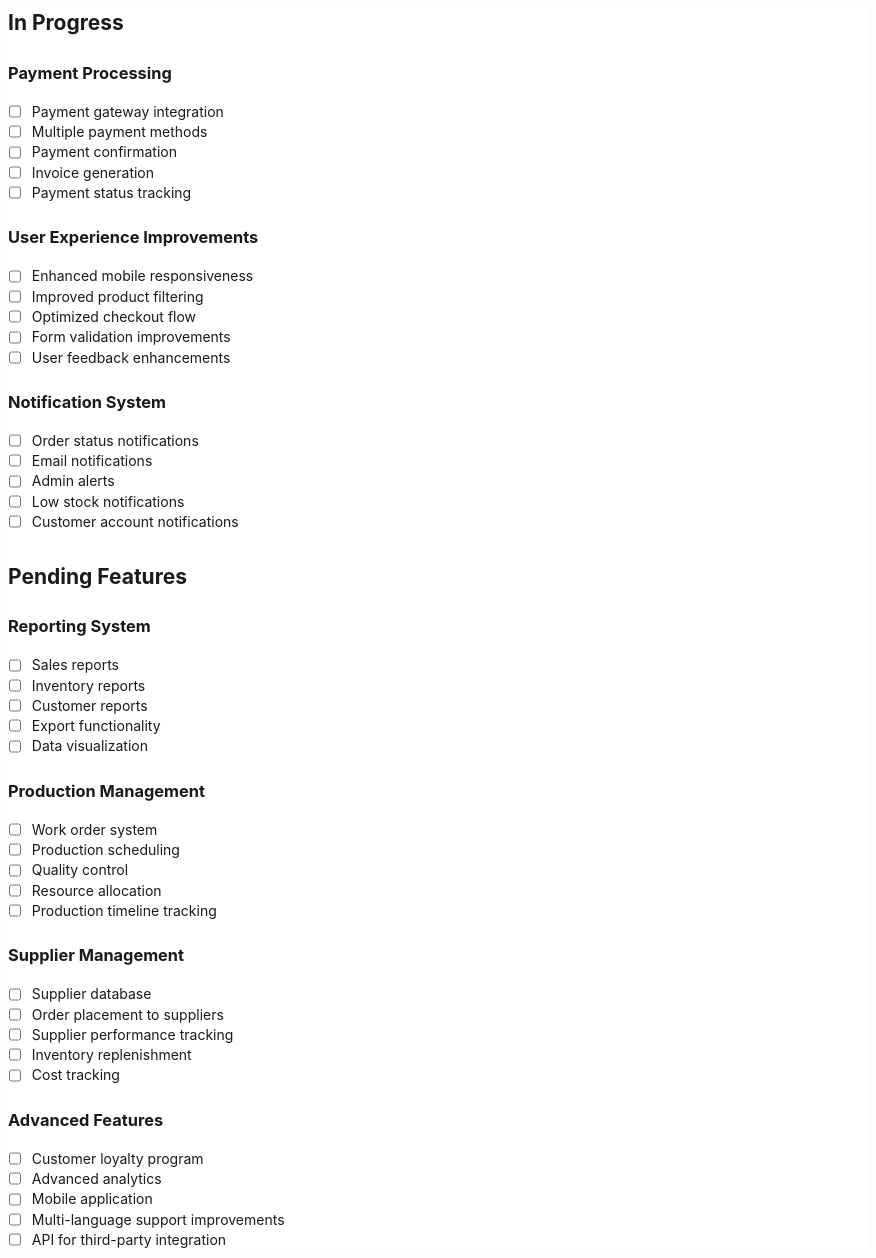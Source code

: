 ## In Progress

### Payment Processing
- [ ] Payment gateway integration
- [ ] Multiple payment methods
- [ ] Payment confirmation
- [ ] Invoice generation
- [ ] Payment status tracking

### User Experience Improvements
- [ ] Enhanced mobile responsiveness
- [ ] Improved product filtering
- [ ] Optimized checkout flow
- [ ] Form validation improvements
- [ ] User feedback enhancements

### Notification System
- [ ] Order status notifications
- [ ] Email notifications
- [ ] Admin alerts
- [ ] Low stock notifications
- [ ] Customer account notifications

## Pending Features

### Reporting System
- [ ] Sales reports
- [ ] Inventory reports
- [ ] Customer reports
- [ ] Export functionality
- [ ] Data visualization

### Production Management
- [ ] Work order system
- [ ] Production scheduling
- [ ] Quality control
- [ ] Resource allocation
- [ ] Production timeline tracking

### Supplier Management
- [ ] Supplier database
- [ ] Order placement to suppliers
- [ ] Supplier performance tracking
- [ ] Inventory replenishment
- [ ] Cost tracking

### Advanced Features
- [ ] Customer loyalty program
- [ ] Advanced analytics
- [ ] Mobile application
- [ ] Multi-language support improvements
- [ ] API for third-party integration
